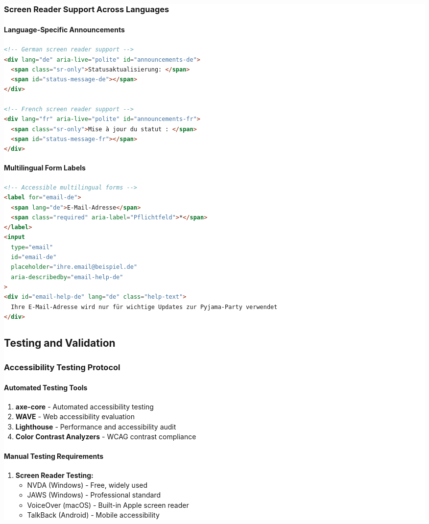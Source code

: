 ```css
```

### Screen Reader Support Across Languages

#### Language-Specific Announcements
```html
<!-- German screen reader support -->
<div lang="de" aria-live="polite" id="announcements-de">
  <span class="sr-only">Statusaktualisierung: </span>
  <span id="status-message-de"></span>
</div>

<!-- French screen reader support -->
<div lang="fr" aria-live="polite" id="announcements-fr">
  <span class="sr-only">Mise à jour du statut : </span>
  <span id="status-message-fr"></span>
</div>
```

#### Multilingual Form Labels
```html
<!-- Accessible multilingual forms -->
<label for="email-de">
  <span lang="de">E-Mail-Adresse</span>
  <span class="required" aria-label="Pflichtfeld">*</span>
</label>
<input 
  type="email" 
  id="email-de"
  placeholder="ihre.email@beispiel.de"
  aria-describedby="email-help-de"
>
<div id="email-help-de" lang="de" class="help-text">
  Ihre E-Mail-Adresse wird nur für wichtige Updates zur Pyjama-Party verwendet
</div>
```

## Testing and Validation

### Accessibility Testing Protocol

#### Automated Testing Tools
1. **axe-core** - Automated accessibility testing
2. **WAVE** - Web accessibility evaluation
3. **Lighthouse** - Performance and accessibility audit
4. **Color Contrast Analyzers** - WCAG contrast compliance

#### Manual Testing Requirements
1. **Screen Reader Testing:**
   - NVDA (Windows) - Free, widely used
   - JAWS (Windows) - Professional standard
   - VoiceOver (macOS) - Built-in Apple screen reader
   - TalkBack (Android) - Mobile accessibility
